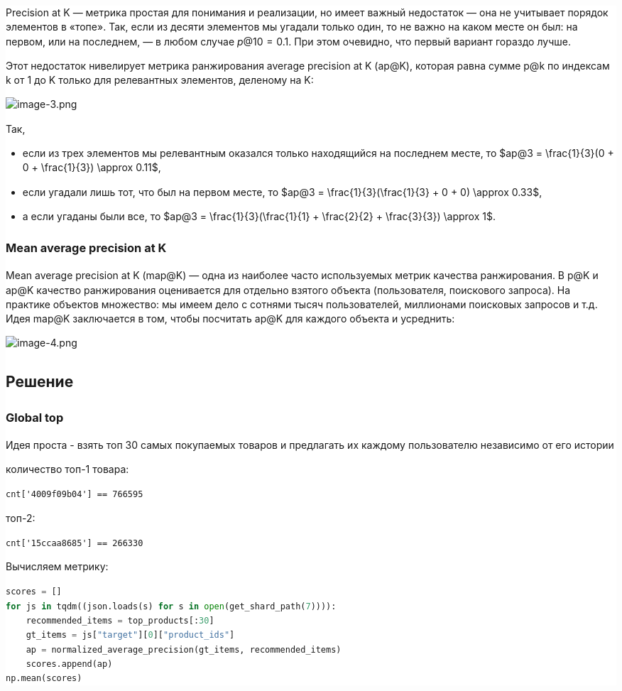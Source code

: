Precision at K — метрика простая для понимания и реализации, но имеет важный недостаток — она не учитывает порядок элементов в «топе». Так, если из десяти элементов мы угадали только один, то не важно на каком месте он был: на первом, или на последнем, — в любом случае $p@10 = 0.1$. При этом очевидно, что первый вариант гораздо лучше.

Этот недостаток нивелирует метрика ранжирования average precision at K (ap@K), которая равна сумме p@k по индексам k от 1 до K только для релевантных элементов, деленому на K:

![image-3.png](attachment:image-3.png)

Так, 

* если из трех элементов мы релевантным оказался только находящийся на последнем месте, то $ap@3 = \frac{1}{3}(0 + 0 + \frac{1}{3}) \approx 0.11$, 

* если угадали лишь тот, что был на первом месте, то $ap@3 = \frac{1}{3}(\frac{1}{3} + 0 + 0) \approx 0.33$, 

* а если угаданы были все, то $ap@3 = \frac{1}{3}(\frac{1}{1} + \frac{2}{2} + \frac{3}{3}) \approx 1$.


### Mean average precision at K

Mean average precision at K (map@K) — одна из наиболее часто используемых метрик качества ранжирования. В p@K и ap@K качество ранжирования оценивается для отдельно взятого объекта (пользователя, поискового запроса). На практике объектов множество: мы имеем дело с сотнями тысяч пользователей, миллионами поисковых запросов и т.д. Идея map@K заключается в том, чтобы посчитать ap@K для каждого объекта и усреднить:

![image-4.png](attachment:image-4.png)

## Решение

### Global top

Идея проста - взять топ 30 самых покупаемых товаров и предлагать их каждому пользователю независимо от его истории

количество топ-1 товара: 

    cnt['4009f09b04'] == 766595

топ-2: 

    cnt['15ccaa8685'] == 266330

Вычисляем метрику:


```python
scores = []
for js in tqdm((json.loads(s) for s in open(get_shard_path(7)))):
    recommended_items = top_products[:30]
    gt_items = js["target"][0]["product_ids"]
    ap = normalized_average_precision(gt_items, recommended_items)
    scores.append(ap)
np.mean(scores)
```
